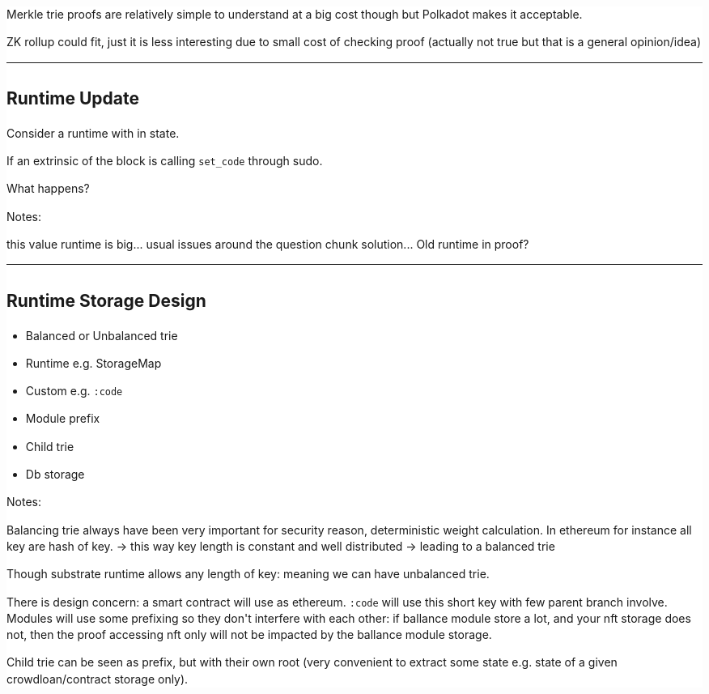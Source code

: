 Merkle trie proofs are relatively simple to understand at a big cost though but Polkadot makes it acceptable.

ZK rollup could fit, just it is less interesting due to small cost of checking proof (actually not true but that is a general opinion/idea)

---

## Runtime Update

Consider a runtime with in state.

If an extrinsic of the block is calling `set_code` through sudo.

What happens?

Notes:

this value runtime is big... usual issues around the question
chunk solution...
Old runtime in proof?



---

## Runtime Storage Design

- Balanced or Unbalanced trie

- Runtime e.g. StorageMap

- Custom e.g. `:code`

- Module prefix

- Child trie

- Db storage

Notes:



Balancing trie always have been very important for security reason, deterministic weight calculation.
In ethereum for instance all key are hash of key.
→ this way key length is constant and well distributed
→ leading to a balanced trie

Though substrate runtime allows any length of key: meaning we can have unbalanced trie.

There is design concern: a smart contract will use as ethereum.
`:code` will use this short key with few parent branch involve.
Modules will use some prefixing so they don't interfere with each other: if ballance module store a lot, and your nft storage does not, then the proof accessing nft only will not be impacted by the ballance module storage.

Child trie can be seen as prefix, but with their own root (very convenient to extract some state e.g. state of a given crowdloan/contract storage only).

